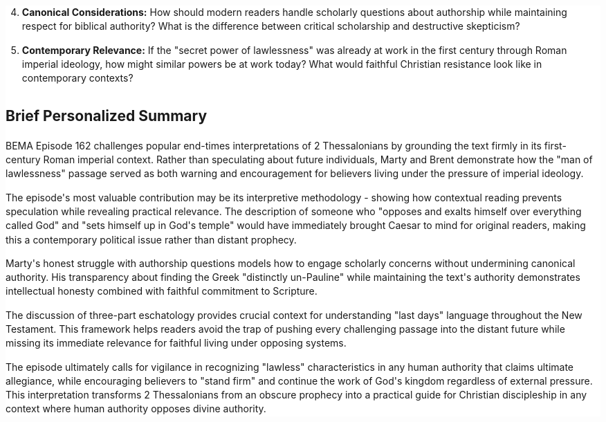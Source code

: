 4. **Canonical Considerations:** How should modern readers handle scholarly questions about authorship while maintaining respect for biblical authority? What is the difference between critical scholarship and destructive skepticism?

5. **Contemporary Relevance:** If the "secret power of lawlessness" was already at work in the first century through Roman imperial ideology, how might similar powers be at work today? What would faithful Christian resistance look like in contemporary contexts?

## Brief Personalized Summary

BEMA Episode 162 challenges popular end-times interpretations of 2 Thessalonians by grounding the text firmly in its first-century Roman imperial context. Rather than speculating about future individuals, Marty and Brent demonstrate how the "man of lawlessness" passage served as both warning and encouragement for believers living under the pressure of imperial ideology.

The episode's most valuable contribution may be its interpretive methodology - showing how contextual reading prevents speculation while revealing practical relevance. The description of someone who "opposes and exalts himself over everything called God" and "sets himself up in God's temple" would have immediately brought Caesar to mind for original readers, making this a contemporary political issue rather than distant prophecy.

Marty's honest struggle with authorship questions models how to engage scholarly concerns without undermining canonical authority. His transparency about finding the Greek "distinctly un-Pauline" while maintaining the text's authority demonstrates intellectual honesty combined with faithful commitment to Scripture.

The discussion of three-part eschatology provides crucial context for understanding "last days" language throughout the New Testament. This framework helps readers avoid the trap of pushing every challenging passage into the distant future while missing its immediate relevance for faithful living under opposing systems.

The episode ultimately calls for vigilance in recognizing "lawless" characteristics in any human authority that claims ultimate allegiance, while encouraging believers to "stand firm" and continue the work of God's kingdom regardless of external pressure. This interpretation transforms 2 Thessalonians from an obscure prophecy into a practical guide for Christian discipleship in any context where human authority opposes divine authority.
